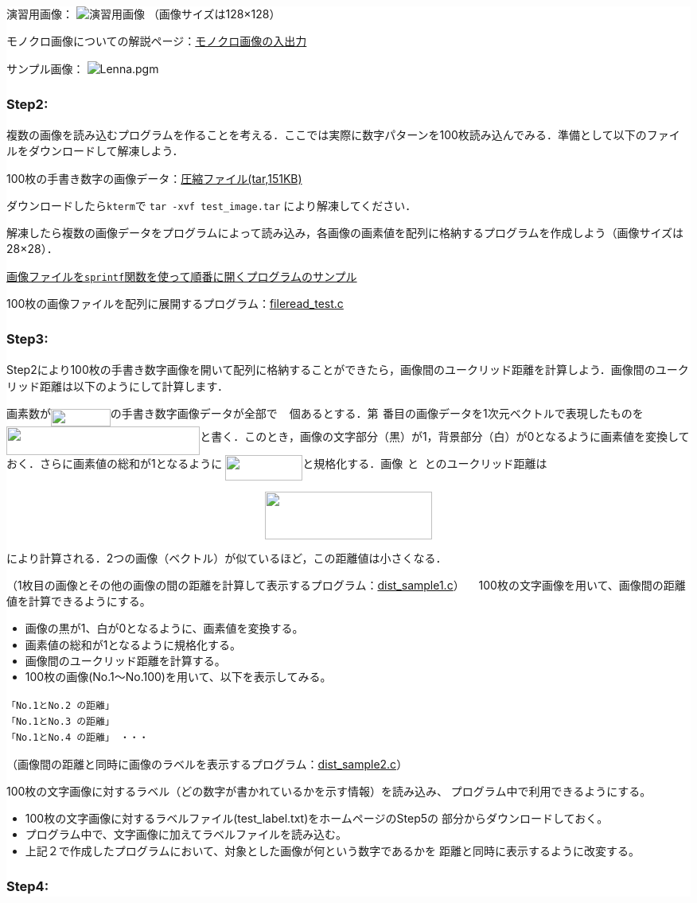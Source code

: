 演習用画像：
![演習用画像](images/admix.pgm)
（画像サイズは128×128）

モノクロ画像についての解説ページ：[モノクロ画像の入出力](/step21/Readme.md)

サンプル画像：
![Lenna.pgm](images/Lenna.pgm)


### Step2: 

複数の画像を読み込むプログラムを作ることを考える．ここでは実際に数字パターンを100枚読み込んでみる．準備として以下のファイルをダウンロードして解凍しよう．

100枚の手書き数字の画像データ：[圧縮ファイル(tar,151KB)](/MNIST/test_image.tar)

ダウンロードしたら`kterm`で `tar -xvf test_image.tar` により解凍してください．

解凍したら複数の画像データをプログラムによって読み込み，各画像の画素値を配列に格納するプログラムを作成しよう（画像サイズは28×28）．

[画像ファイルを`sprintf`関数を使って順番に開くプログラムのサンプル](/sample_codes/C5.c)

100枚の画像ファイルを配列に展開するプログラム：[fileread_test.c](/sample_codes/fileread_test.c)

### Step3: 

Step2により100枚の手書き数字画像を開いて配列に格納することができたら，画像間のユークリッド距離を計算しよう．画像間のユークリッド距離は以下のようにして計算します．

画素数が<img src="/tex/f6c025352e9c1dc3d9e1b4ade55e74b2.svg?invert_in_darkmode&sanitize=true" align=middle width=74.86476194999999pt height=22.831056599999986pt/>の手書き数字画像データが全部で<img src="/tex/f9c4988898e7f532b9f826a75014ed3c.svg?invert_in_darkmode&sanitize=true" align=middle width=14.99998994999999pt height=22.465723500000017pt/>個あるとする．第<img src="/tex/77a3b857d53fb44e33b53e4c8b68351a.svg?invert_in_darkmode&sanitize=true" align=middle width=5.663225699999989pt height=21.68300969999999pt/>番目の画像データを1次元ベクトルで表現したものを <img src="/tex/d79b5a138dcf050e309ef533747a0a0d.svg?invert_in_darkmode&sanitize=true" align=middle width=243.35523465pt height=35.5436301pt/>と書く．このとき，画像の文字部分（黒）が1，背景部分（白）が0となるように画素値を変換しておく．さらに画素値の総和が1となるように <img src="/tex/649661e33dfa15621f40484c5176da74.svg?invert_in_darkmode&sanitize=true" align=middle width=97.09381604999999pt height=32.51169900000002pt/>と規格化する．画像<img src="/tex/77a3b857d53fb44e33b53e4c8b68351a.svg?invert_in_darkmode&sanitize=true" align=middle width=5.663225699999989pt height=21.68300969999999pt/>と<img src="/tex/36b5afebdba34564d884d347484ac0c7.svg?invert_in_darkmode&sanitize=true" align=middle width=7.710416999999989pt height=21.68300969999999pt/>とのユークリッド距離は

<p align="center"><img src="/tex/86dac7564e0705a1db69929d26bb768e.svg?invert_in_darkmode&sanitize=true" align=middle width=209.56429065pt height=59.17867724999999pt/></p>

により計算される．2つの画像（ベクトル）が似ているほど，この距離値は小さくなる．

（1枚目の画像とその他の画像の間の距離を計算して表示するプログラム：[dist_sample1.c](sample_codes/dist_sample1.c)）
　100枚の文字画像を用いて、画像間の距離値を計算できるようにする。

- 画像の黒が1、白が0となるように、画素値を変換する。
- 画素値の総和が1となるように規格化する。
- 画像間のユークリッド距離を計算する。
- 100枚の画像(No.1～No.100)を用いて、以下を表示してみる。

```
「No.1とNo.2 の距離」
「No.1とNo.3 の距離」
「No.1とNo.4 の距離」 ・・・
```

（画像間の距離と同時に画像のラベルを表示するプログラム：[dist_sample2.c](sample_codes/dist_sample2.c)）

100枚の文字画像に対するラベル（どの数字が書かれているかを示す情報）を読み込み、 プログラム中で利用できるようにする。

- 100枚の文字画像に対するラベルファイル(test_label.txt)をホームページのStep5の 部分からダウンロードしておく。
- プログラム中で、文字画像に加えてラベルファイルを読み込む。
- 上記２で作成したプログラムにおいて、対象とした画像が何という数字であるかを 距離と同時に表示するように改変する。

### Step4: 
